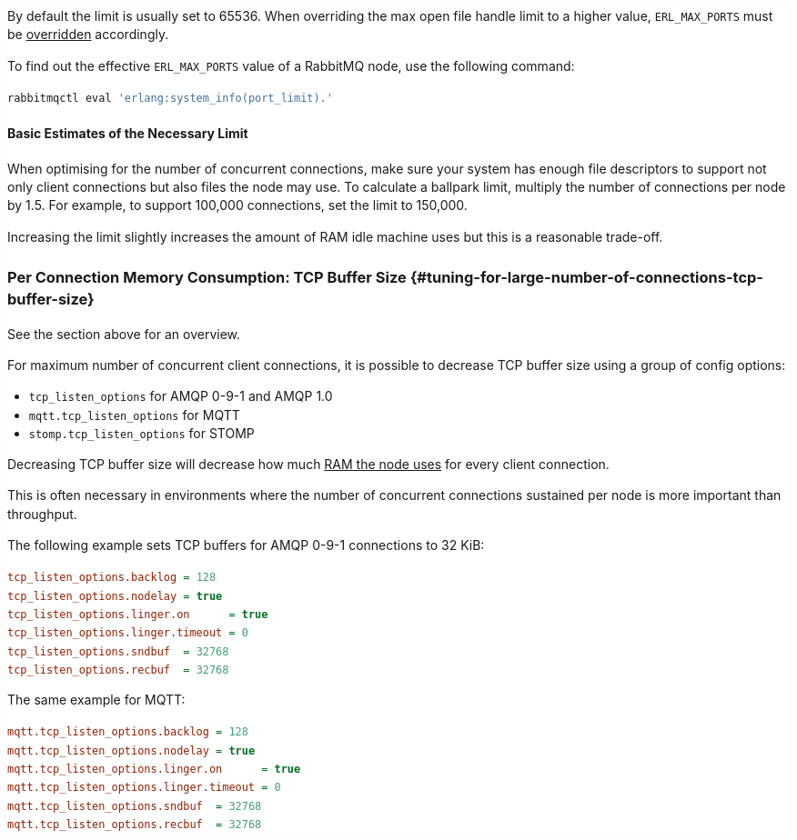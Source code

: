 By default the limit is usually set to 65536. When overriding the max open file handle limit to
a higher value, `ERL_MAX_PORTS` must be [overridden](./configure) accordingly.

To find out the effective `ERL_MAX_PORTS` value of a RabbitMQ node,
use the following command:

```bash
rabbitmqctl eval 'erlang:system_info(port_limit).'
```

#### Basic Estimates of the Necessary Limit

When optimising for the number of concurrent connections,
make sure your system has enough file descriptors to
support not only client connections but also files the node
may use. To calculate a ballpark limit, multiply the number
of connections per node by 1.5. For example, to support 100,000
connections, set the limit to 150,000.

Increasing the limit slightly increases the amount of
RAM idle machine uses but this is a reasonable trade-off.

### Per Connection Memory Consumption: TCP Buffer Size {#tuning-for-large-number-of-connections-tcp-buffer-size}

See the section above for an overview.

For maximum number of concurrent client connections, it is possible to decrease TCP buffer size
using a group of config options:

 * `tcp_listen_options` for AMQP 0-9-1 and AMQP 1.0
 * `mqtt.tcp_listen_options` for MQTT
 * `stomp.tcp_listen_options` for STOMP

Decreasing TCP buffer size will decrease how much [RAM the node uses](./memory-use)
for every client connection.

This is often necessary in environments where the number of concurrent connections
sustained per node is more important than throughput.

The following example sets TCP buffers for AMQP 0-9-1 connections to 32 KiB:

```ini
tcp_listen_options.backlog = 128
tcp_listen_options.nodelay = true
tcp_listen_options.linger.on      = true
tcp_listen_options.linger.timeout = 0
tcp_listen_options.sndbuf  = 32768
tcp_listen_options.recbuf  = 32768
```

The same example for MQTT:

```ini
mqtt.tcp_listen_options.backlog = 128
mqtt.tcp_listen_options.nodelay = true
mqtt.tcp_listen_options.linger.on      = true
mqtt.tcp_listen_options.linger.timeout = 0
mqtt.tcp_listen_options.sndbuf  = 32768
mqtt.tcp_listen_options.recbuf  = 32768
```
